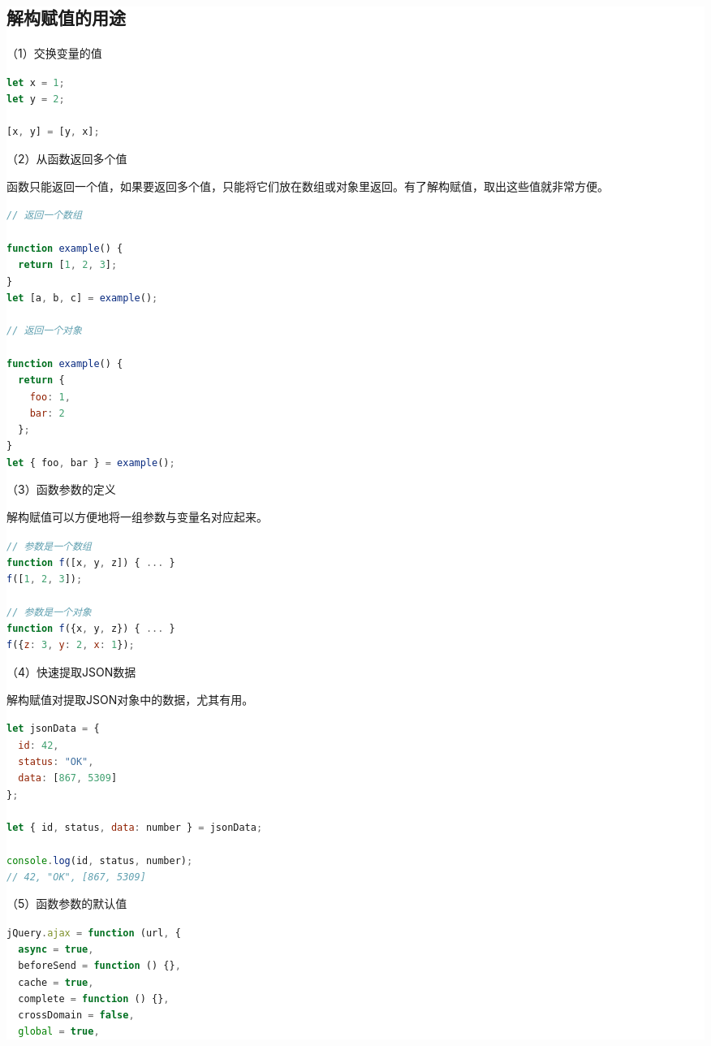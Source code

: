 ## 解构赋值的用途

（1）交换变量的值
```javascript
let x = 1;
let y = 2;

[x, y] = [y, x];
```
（2）从函数返回多个值

函数只能返回一个值，如果要返回多个值，只能将它们放在数组或对象里返回。有了解构赋值，取出这些值就非常方便。
```javascript
// 返回一个数组

function example() {
  return [1, 2, 3];
}
let [a, b, c] = example();

// 返回一个对象

function example() {
  return {
    foo: 1,
    bar: 2
  };
}
let { foo, bar } = example();
```
（3）函数参数的定义

解构赋值可以方便地将一组参数与变量名对应起来。
```javascript
// 参数是一个数组
function f([x, y, z]) { ... }
f([1, 2, 3]);

// 参数是一个对象
function f({x, y, z}) { ... }
f({z: 3, y: 2, x: 1});
```
（4）快速提取JSON数据

解构赋值对提取JSON对象中的数据，尤其有用。
```javascript
let jsonData = {
  id: 42,
  status: "OK",
  data: [867, 5309]
};

let { id, status, data: number } = jsonData;

console.log(id, status, number);
// 42, "OK", [867, 5309]
```
（5）函数参数的默认值
```javascript
jQuery.ajax = function (url, {
  async = true,
  beforeSend = function () {},
  cache = true,
  complete = function () {},
  crossDomain = false,
  global = true,
```